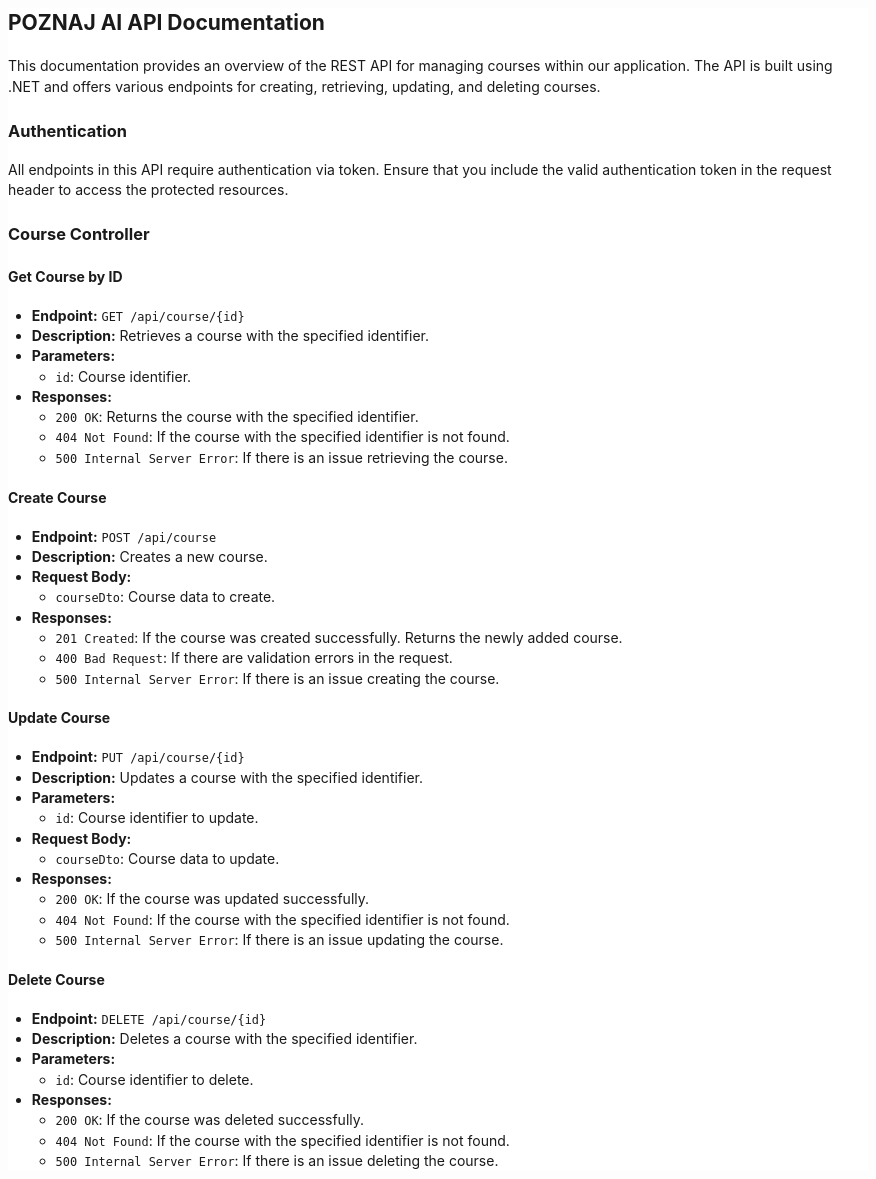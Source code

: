 ## POZNAJ AI API Documentation

This documentation provides an overview of the REST API for managing courses within our application. The API is built using .NET and offers various endpoints for creating, retrieving, updating, and deleting courses.

### Authentication

All endpoints in this API require authentication via token. Ensure that you include the valid authentication token in the request header to access the protected resources.

### Course Controller

#### Get Course by ID
- **Endpoint:** `GET /api/course/{id}`
- **Description:** Retrieves a course with the specified identifier.
- **Parameters:**
  - `id`: Course identifier.
- **Responses:**
  - `200 OK`: Returns the course with the specified identifier.
  - `404 Not Found`: If the course with the specified identifier is not found.
  - `500 Internal Server Error`: If there is an issue retrieving the course.

#### Create Course
- **Endpoint:** `POST /api/course`
- **Description:** Creates a new course.
- **Request Body:**
  - `courseDto`: Course data to create.
- **Responses:**
  - `201 Created`: If the course was created successfully. Returns the newly added course.
  - `400 Bad Request`: If there are validation errors in the request.
  - `500 Internal Server Error`: If there is an issue creating the course.

#### Update Course
- **Endpoint:** `PUT /api/course/{id}`
- **Description:** Updates a course with the specified identifier.
- **Parameters:**
  - `id`: Course identifier to update.
- **Request Body:**
  - `courseDto`: Course data to update.
- **Responses:**
  - `200 OK`: If the course was updated successfully.
  - `404 Not Found`: If the course with the specified identifier is not found.
  - `500 Internal Server Error`: If there is an issue updating the course.

#### Delete Course
- **Endpoint:** `DELETE /api/course/{id}`
- **Description:** Deletes a course with the specified identifier.
- **Parameters:**
  - `id`: Course identifier to delete.
- **Responses:**
  - `200 OK`: If the course was deleted successfully.
  - `404 Not Found`: If the course with the specified identifier is not found.
  - `500 Internal Server Error`: If there is an issue deleting the course.
